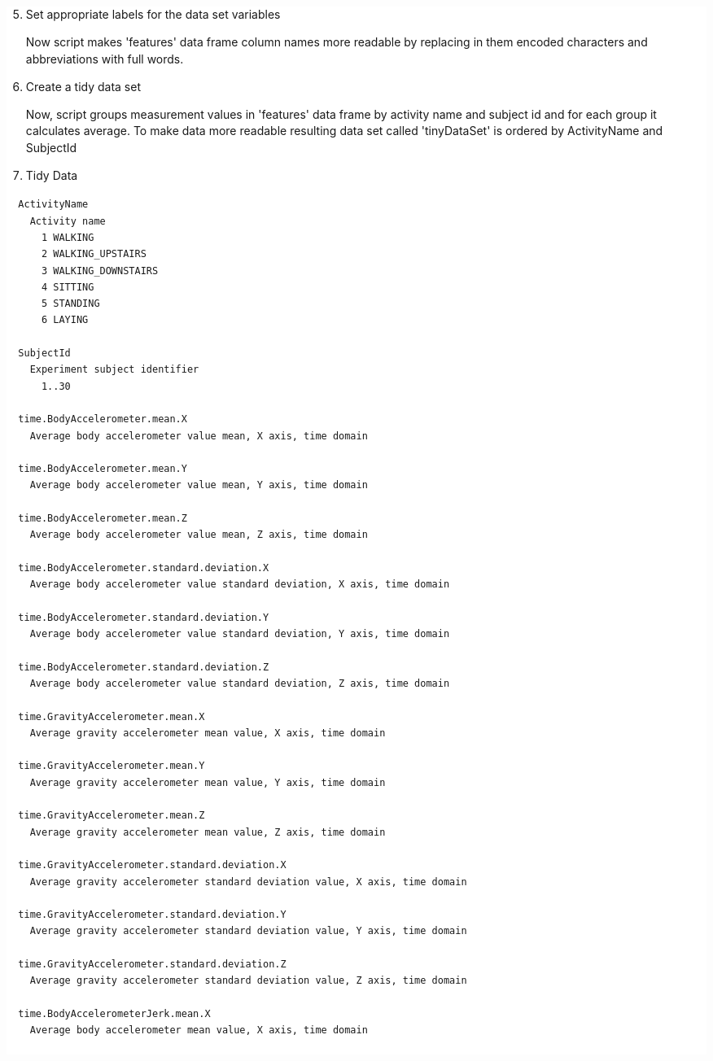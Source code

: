   5. Set appropriate labels for the data set variables
  
     Now script makes 'features' data frame column names more readable by replacing in them encoded characters and abbreviations with full words.
     
  6. Create a tidy data set
     
     Now, script groups measurement values in 'features' data frame by activity name and subject id and for each group it calculates average.
     To make data more readable resulting data set called 'tinyDataSet' is ordered by ActivityName and SubjectId

3. Tidy Data
```
  ActivityName
    Activity name
      1 WALKING
      2 WALKING_UPSTAIRS
      3 WALKING_DOWNSTAIRS
      4 SITTING
      5 STANDING
      6 LAYING
      
  SubjectId
    Experiment subject identifier
      1..30
    
  time.BodyAccelerometer.mean.X
    Average body accelerometer value mean, X axis, time domain
    
  time.BodyAccelerometer.mean.Y
    Average body accelerometer value mean, Y axis, time domain    
    
  time.BodyAccelerometer.mean.Z
    Average body accelerometer value mean, Z axis, time domain
    
  time.BodyAccelerometer.standard.deviation.X
    Average body accelerometer value standard deviation, X axis, time domain
    
  time.BodyAccelerometer.standard.deviation.Y
    Average body accelerometer value standard deviation, Y axis, time domain
    
  time.BodyAccelerometer.standard.deviation.Z
    Average body accelerometer value standard deviation, Z axis, time domain
    
  time.GravityAccelerometer.mean.X
    Average gravity accelerometer mean value, X axis, time domain
    
  time.GravityAccelerometer.mean.Y
    Average gravity accelerometer mean value, Y axis, time domain
    
  time.GravityAccelerometer.mean.Z
    Average gravity accelerometer mean value, Z axis, time domain
    
  time.GravityAccelerometer.standard.deviation.X
    Average gravity accelerometer standard deviation value, X axis, time domain
    
  time.GravityAccelerometer.standard.deviation.Y
    Average gravity accelerometer standard deviation value, Y axis, time domain
    
  time.GravityAccelerometer.standard.deviation.Z
    Average gravity accelerometer standard deviation value, Z axis, time domain
    
  time.BodyAccelerometerJerk.mean.X
    Average body accelerometer mean value, X axis, time domain
    
```